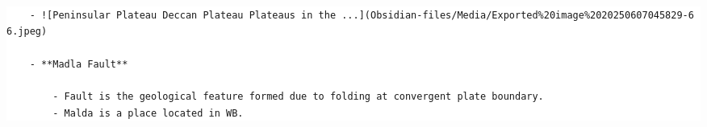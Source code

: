         - ![Peninsular Plateau Deccan Plateau Plateaus in the ...](Obsidian-files/Media/Exported%20image%2020250607045829-66.jpeg)
          
        - **Madla Fault**
            
            - Fault is the geological feature formed due to folding at convergent plate boundary.
            - Malda is a place located in WB.